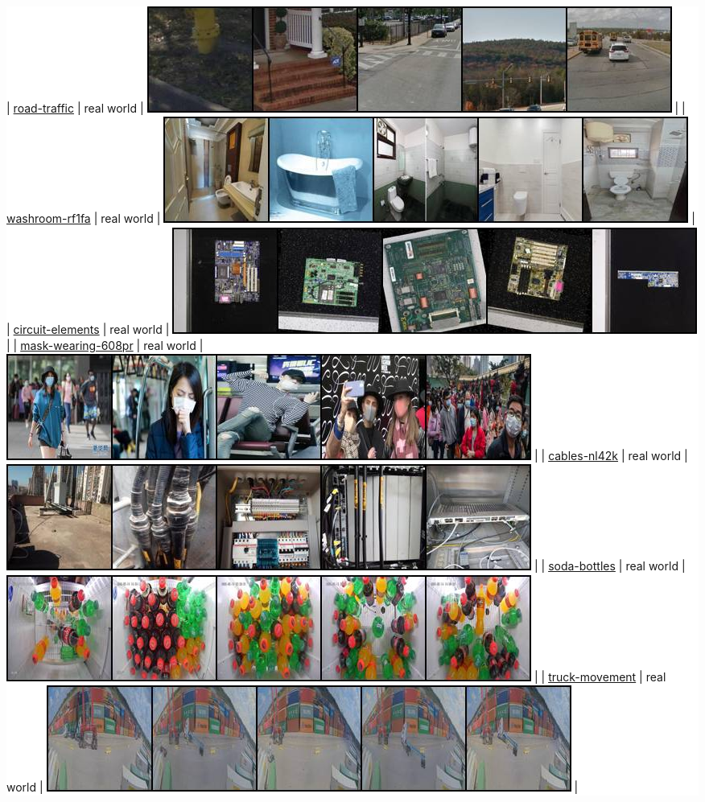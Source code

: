 | [road-traffic](https://universe.roboflow.com/roboflow-100/road-traffic)                                   | real world      | ![alt](doc/images/grid/road-traffic.jpg)                  |
| [washroom-rf1fa](https://universe.roboflow.com/roboflow-100/washroom-rf1fa)                               | real world      | ![alt](doc/images/grid/washroom-rf1fa.jpg)                |
| [circuit-elements](https://universe.roboflow.com/roboflow-100/circuit-elements)                           | real world      | ![alt](doc/images/grid/circuit-elements.jpg)              |
| [mask-wearing-608pr](https://universe.roboflow.com/roboflow-100/mask-wearing-608pr)                       | real world      | ![alt](doc/images/grid/mask-wearing-608pr.jpg)            |
| [cables-nl42k](https://universe.roboflow.com/roboflow-100/cables-nl42k)                                   | real world      | ![alt](doc/images/grid/cables-nl42k.jpg)                  |
| [soda-bottles](https://universe.roboflow.com/roboflow-100/soda-bottles)                                   | real world      | ![alt](doc/images/grid/soda-bottles.jpg)                  |
| [truck-movement](https://universe.roboflow.com/roboflow-100/truck-movement)                               | real world      | ![alt](doc/images/grid/truck-movement.jpg)                |